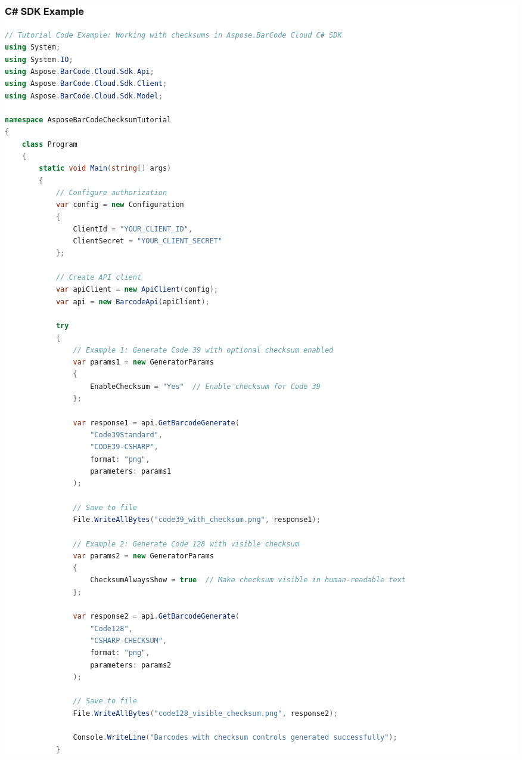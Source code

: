 ### C# SDK Example

```csharp
// Tutorial Code Example: Working with checksums in Aspose.BarCode Cloud C# SDK
using System;
using System.IO;
using Aspose.BarCode.Cloud.Sdk.Api;
using Aspose.BarCode.Cloud.Sdk.Client;
using Aspose.BarCode.Cloud.Sdk.Model;

namespace AsposeBarCodeChecksumTutorial
{
    class Program
    {
        static void Main(string[] args)
        {
            // Configure authorization
            var config = new Configuration
            {
                ClientId = "YOUR_CLIENT_ID",
                ClientSecret = "YOUR_CLIENT_SECRET"
            };

            // Create API client
            var apiClient = new ApiClient(config);
            var api = new BarcodeApi(apiClient);

            try
            {
                // Example 1: Generate Code 39 with optional checksum enabled
                var params1 = new GeneratorParams
                {
                    EnableChecksum = "Yes"  // Enable checksum for Code 39
                };

                var response1 = api.GetBarcodeGenerate(
                    "Code39Standard",
                    "CODE39-CSHARP",
                    format: "png",
                    parameters: params1
                );

                // Save to file
                File.WriteAllBytes("code39_with_checksum.png", response1);

                // Example 2: Generate Code 128 with visible checksum
                var params2 = new GeneratorParams
                {
                    ChecksumAlwaysShow = true  // Make checksum visible in human-readable text
                };

                var response2 = api.GetBarcodeGenerate(
                    "Code128",
                    "CSHARP-CHECKSUM",
                    format: "png",
                    parameters: params2
                );

                // Save to file
                File.WriteAllBytes("code128_visible_checksum.png", response2);

                Console.WriteLine("Barcodes with checksum controls generated successfully");
            }
```
